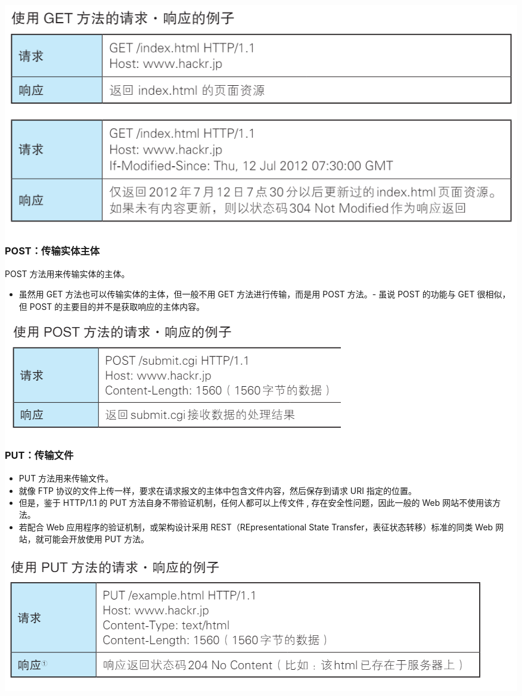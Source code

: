 ![alt text](image-13.png)

### POST：传输实体主体

POST 方法用来传输实体的主体。
- 虽然用 GET 方法也可以传输实体的主体，但一般不用 GET 方法进行传输，而是用 POST 方法。- 虽说 POST 的功能与 GET 很相似，但 POST 的主要目的并不是获取响应的主体内容。

![alt text](image-14.png)

### PUT：传输文件

- PUT 方法用来传输文件。
- 就像 FTP 协议的文件上传一样，要求在请求报文的主体中包含文件内容，然后保存到请求 URI 指定的位置。
- 但是，鉴于 HTTP/1.1 的 PUT 方法自身不带验证机制，任何人都可以上传文件 , 存在安全性问题，因此一般的 Web 网站不使用该方法。
- 若配合 Web 应用程序的验证机制，或架构设计采用 REST（REpresentational State Transfer，表征状态转移）标准的同类 Web 网站，就可能会开放使用 PUT 方法。

![alt text](image-15.png)
